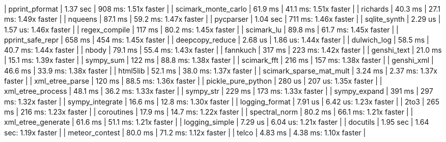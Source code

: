 | pprint_pformat           | 1.37 sec                                                        | 908 ms: 1.51x faster                                                          |
| scimark_monte_carlo      | 61.9 ms                                                         | 41.1 ms: 1.51x faster                                                         |
| richards                 | 40.3 ms                                                         | 27.1 ms: 1.49x faster                                                         |
| nqueens                  | 87.1 ms                                                         | 59.2 ms: 1.47x faster                                                         |
| pycparser                | 1.04 sec                                                        | 711 ms: 1.46x faster                                                          |
| sqlite_synth             | 2.29 us                                                         | 1.57 us: 1.46x faster                                                         |
| regex_compile            | 117 ms                                                          | 80.2 ms: 1.45x faster                                                         |
| scimark_lu               | 89.8 ms                                                         | 61.7 ms: 1.45x faster                                                         |
| pprint_safe_repr         | 658 ms                                                          | 454 ms: 1.45x faster                                                          |
| deepcopy_reduce          | 2.68 us                                                         | 1.86 us: 1.44x faster                                                         |
| dulwich_log              | 58.5 ms                                                         | 40.7 ms: 1.44x faster                                                         |
| nbody                    | 79.1 ms                                                         | 55.4 ms: 1.43x faster                                                         |
| fannkuch                 | 317 ms                                                          | 223 ms: 1.42x faster                                                          |
| genshi_text              | 21.0 ms                                                         | 15.1 ms: 1.39x faster                                                         |
| sympy_sum                | 122 ms                                                          | 88.8 ms: 1.38x faster                                                         |
| scimark_fft              | 216 ms                                                          | 157 ms: 1.38x faster                                                          |
| genshi_xml               | 46.6 ms                                                         | 33.9 ms: 1.38x faster                                                         |
| html5lib                 | 52.1 ms                                                         | 38.0 ms: 1.37x faster                                                         |
| scimark_sparse_mat_mult  | 3.24 ms                                                         | 2.37 ms: 1.37x faster                                                         |
| xml_etree_parse          | 120 ms                                                          | 88.5 ms: 1.36x faster                                                         |
| pickle_pure_python       | 280 us                                                          | 207 us: 1.35x faster                                                          |
| xml_etree_process        | 48.1 ms                                                         | 36.2 ms: 1.33x faster                                                         |
| sympy_str                | 229 ms                                                          | 173 ms: 1.33x faster                                                          |
| sympy_expand             | 391 ms                                                          | 297 ms: 1.32x faster                                                          |
| sympy_integrate          | 16.6 ms                                                         | 12.8 ms: 1.30x faster                                                         |
| logging_format           | 7.91 us                                                         | 6.42 us: 1.23x faster                                                         |
| 2to3                     | 265 ms                                                          | 216 ms: 1.23x faster                                                          |
| coroutines               | 17.9 ms                                                         | 14.7 ms: 1.22x faster                                                         |
| spectral_norm            | 80.2 ms                                                         | 66.1 ms: 1.21x faster                                                         |
| xml_etree_generate       | 61.6 ms                                                         | 51.1 ms: 1.21x faster                                                         |
| logging_simple           | 7.29 us                                                         | 6.04 us: 1.21x faster                                                         |
| docutils                 | 1.95 sec                                                        | 1.64 sec: 1.19x faster                                                        |
| meteor_contest           | 80.0 ms                                                         | 71.2 ms: 1.12x faster                                                         |
| telco                    | 4.83 ms                                                         | 4.38 ms: 1.10x faster                                                         |